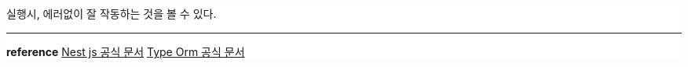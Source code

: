 ```bash
```

실행시, 에러없이 잘 작동하는 것을 볼 수 있다.

---

**reference**
[Nest js 공식 문서](https://docs.nestjs.com/techniques/database)
[Type Orm 공식 문서](https://typeorm.io/)
